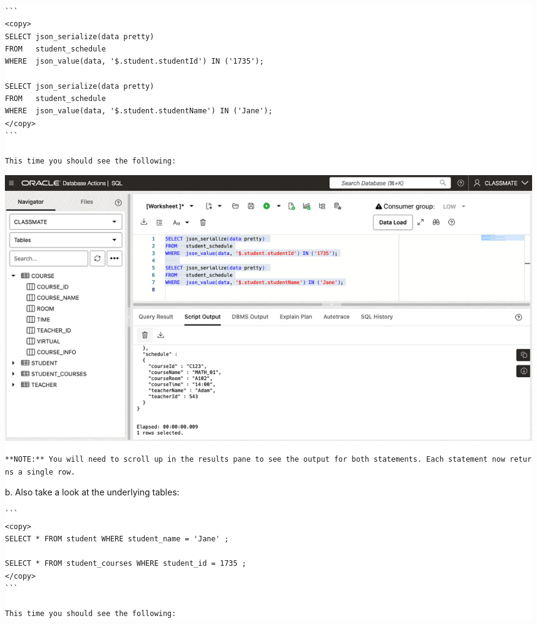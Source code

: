     ```
    <copy>
    SELECT json_serialize(data pretty) 
    FROM   student_schedule
    WHERE  json_value(data, '$.student.studentId') IN ('1735');
    
    SELECT json_serialize(data pretty) 
    FROM   student_schedule
    WHERE  json_value(data, '$.student.studentName') IN ('Jane');
    </copy>
    ```

    This time you should see the following:

   ![Showing insert into duality view](images/lab030403a.png " ")

    **NOTE:** You will need to scroll up in the results pane to see the output for both statements. Each statement now returns a single row.  

  b. Also take a look at the underlying tables:

    ```
    <copy>
    SELECT * FROM student WHERE student_name = 'Jane' ;
    
    SELECT * FROM student_courses WHERE student_id = 1735 ;
    </copy>
    ```

    This time you should see the following:
